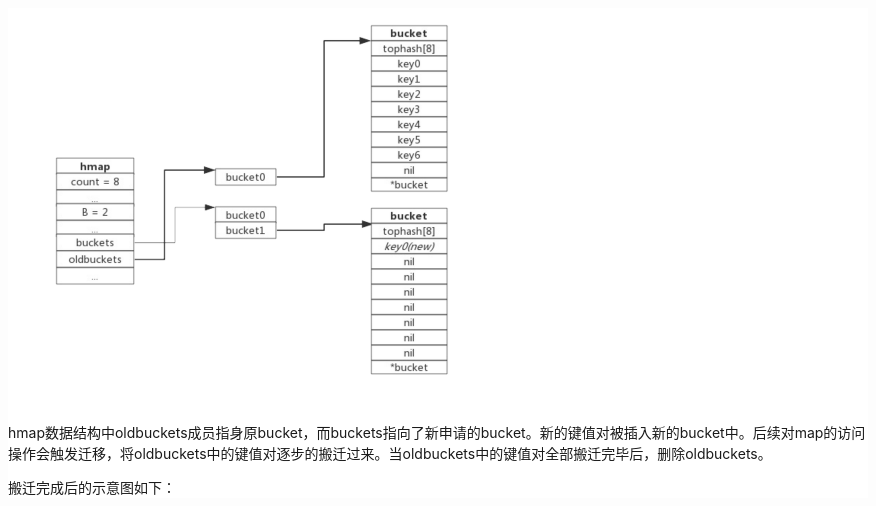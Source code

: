<img src="goExpertProgram.assets/image-20240826上午111529696.png" alt="image-20240826上午111529696" style="zoom:50%;" />

hmap数据结构中oldbuckets成员指身原bucket，而buckets指向了新申请的bucket。新的键值对被插入新的bucket中。后续对map的访问操作会触发迁移，将oldbuckets中的键值对逐步的搬迁过来。当oldbuckets中的键值对全部搬迁完毕后，删除oldbuckets。 

搬迁完成后的示意图如下：
